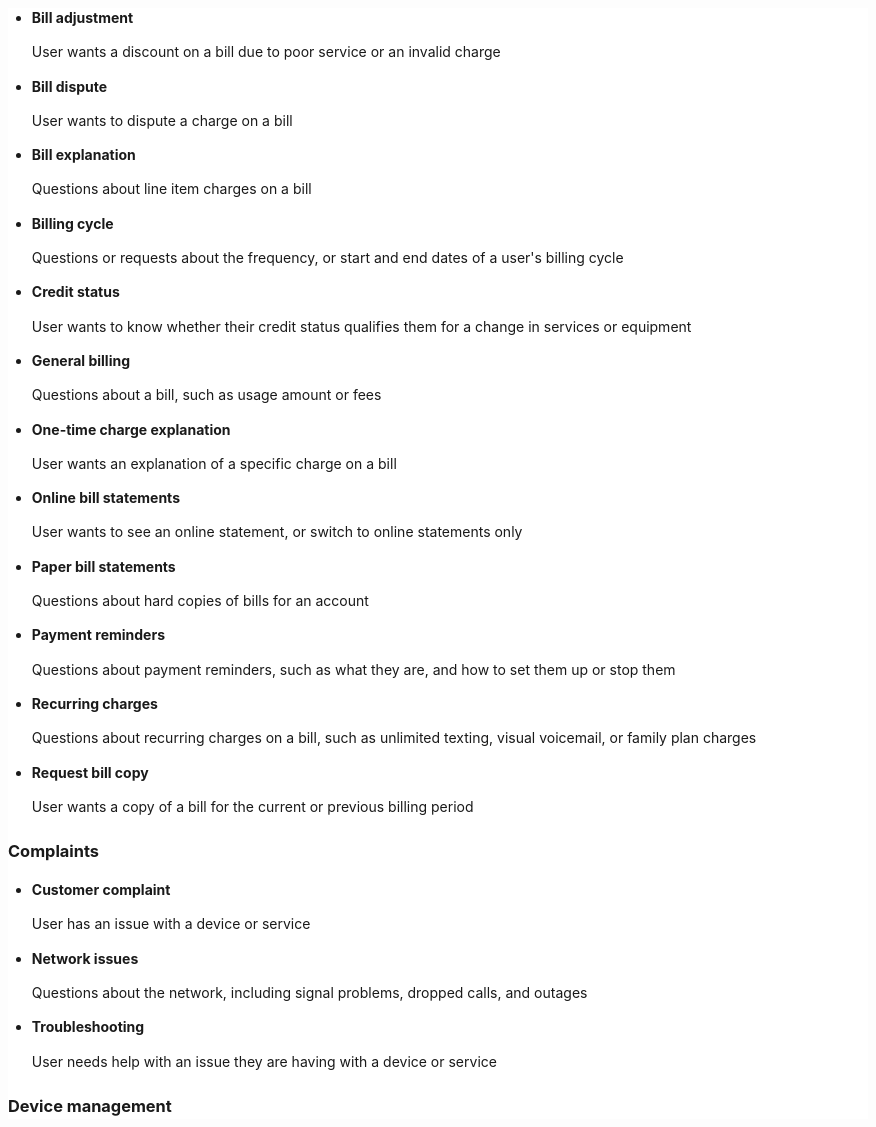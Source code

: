 - ****Bill adjustment****

    User wants a discount on a bill due to poor service or an invalid charge

- ****Bill dispute****

    User wants to dispute a charge on a bill

- ****Bill explanation****

    Questions about line item charges on a bill

- ****Billing cycle****

    Questions or requests about the frequency, or start and end dates of a user's billing cycle

- ****Credit status****

    User wants to know whether their credit status qualifies them for a change in services or equipment

- ****General billing****

    Questions about a bill, such as usage amount or fees

- ****One-time charge explanation****

    User wants an explanation of a specific charge on a bill

- ****Online bill statements****

    User wants to see an online statement, or switch to online statements only

- ****Paper bill statements****

    Questions about hard copies of bills for an account

- ****Payment reminders****

    Questions about payment reminders, such as what they are, and how to set them up or stop them

- ****Recurring charges****

    Questions about recurring charges on a bill, such as unlimited texting, visual voicemail, or family plan charges

- ****Request bill copy****

    User wants a copy of a bill for the current or previous billing period

### Complaints

- ****Customer complaint****

    User has an issue with a device or service

- ****Network issues****

    Questions about the network, including signal problems, dropped calls, and outages

- ****Troubleshooting****

    User needs help with an issue they are having with a device or service

### Device management

